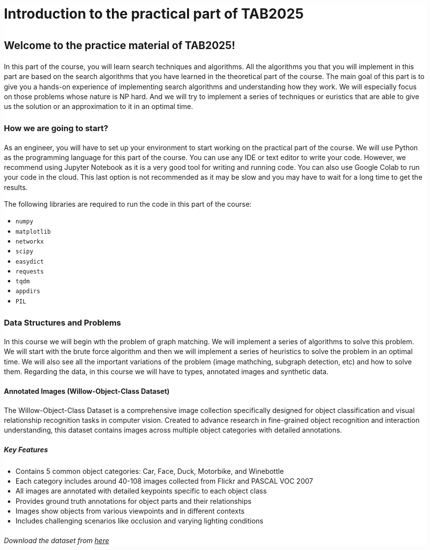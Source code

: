 # Introduction to the practical part of TAB2025

## Welcome to the practice material of TAB2025!

In this part of the course, you will learn search techniques and algorithms. All the algorithms you that you will implement in this part are based on the search algorithms that you have learned in the theoretical part of the course. The main goal of this part is to give you a hands-on experience of implementing search algorithms and understanding how they work. We will especially focus on those problems whose nature is NP hard. And we will try to implement a series of techniques or euristics that are able to give us the solution or an approximation to it in an optimal time.

### How we are going to start?

As an engineer, you will have to set up your environment to start working on the practical part of the course. We will use Python as the programming language for this part of the course. You can use any IDE or text editor to write your code. However, we recommend using Jupyter Notebook as it is a very good tool for writing and running code. You can also use Google Colab to run your code in the cloud. This last option is not recommended as it may be slow and you may have to wait for a long time to get the results.

The following libraries are required to run the code in this part of the course:
- `numpy`
- `matplotlib`
- `networkx`
- `scipy`
- `easydict`
- `requests`
- `tqdm`
- `appdirs`
- `PIL`


###  Data Structures and Problems

In this course we will begin wth the problem of graph matching. We will implement a series of algorithms to solve this problem. We will start with the brute force algorithm and then we will implement a series of heuristics to solve the problem in an optimal time. We will also see all the important variations of the problem (image mathching, subgraph detection, etc) and how to solve them. Regarding the data, in this course we will have to types, annotated images and synthetic data.

#### Annotated Images (Willow-Object-Class Dataset)
The Willow-Object-Class Dataset is a comprehensive image collection specifically designed for object classification and visual relationship recognition tasks in computer vision. Created to advance research in fine-grained object recognition and interaction understanding, this dataset contains images across multiple object categories with detailed annotations.

##### Key Features

- Contains 5 common object categories: Car, Face, Duck, Motorbike, and Winebottle
- Each category includes around 40-108 images collected from Flickr and PASCAL VOC 2007
- All images are annotated with detailed keypoints specific to each object class
- Provides ground truth annotations for object parts and their relationships
- Images show objects from various viewpoints and in different contexts
- Includes challenging scenarios like occlusion and varying lighting conditions
###### Download the dataset from [here](https://huggingface.co/heatingma/pygmtools/resolve/main/WILLOW-ObjectClass_dataset.zip)
